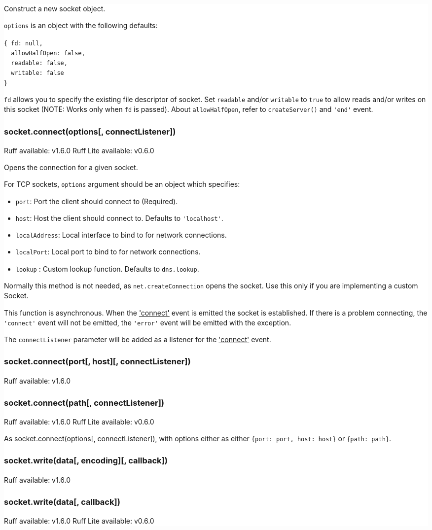 Construct a new socket object.

`options` is an object with the following defaults:

    { fd: null,
      allowHalfOpen: false,
      readable: false,
      writable: false
    }

`fd` allows you to specify the existing file descriptor of socket.
Set `readable` and/or `writable` to `true` to allow reads and/or writes on this
socket (NOTE: Works only when `fd` is passed).
About `allowHalfOpen`, refer to `createServer()` and `'end'` event.

### socket.connect(options[, connectListener])
<span class="api-platform">Ruff available: v1.6.0</span>
<span class="api-platform">Ruff Lite available: v0.6.0</span>

Opens the connection for a given socket.

For TCP sockets, `options` argument should be an object which specifies:

  - `port`: Port the client should connect to (Required).

  - `host`: Host the client should connect to. Defaults to `'localhost'`.

  - `localAddress`: Local interface to bind to for network connections.

  - `localPort`: Local port to bind to for network connections.

  - `lookup` : Custom lookup function. Defaults to `dns.lookup`.

Normally this method is not needed, as `net.createConnection` opens the
socket. Use this only if you are implementing a custom Socket.

This function is asynchronous. When the ['connect'][] event is emitted the
socket is established. If there is a problem connecting, the `'connect'` event
will not be emitted, the `'error'` event will be emitted with the exception.

The `connectListener` parameter will be added as a listener for the
['connect'][] event.

### socket.connect(port[, host][, connectListener])
<span class="api-platform">Ruff available: v1.6.0</span>
### socket.connect(path[, connectListener])
<span class="api-platform">Ruff available: v1.6.0</span>
<span class="api-platform">Ruff Lite available: v0.6.0</span>

As [socket.connect(options[, connectListener])](#net_socket_connect_options_connectlistener),
with options either as either `{port: port, host: host}` or `{path: path}`.


### socket.write(data[, encoding][, callback])
<span class="api-platform">Ruff available: v1.6.0</span>
### socket.write(data[, callback])
<span class="api-platform">Ruff available: v1.6.0</span>
<span class="api-platform">Ruff Lite available: v0.6.0</span>


['close']: #net_event_close
['connect']: #net_event_connect
['connection']: #net_event_connection
['end']: #net_event_end
[EventEmitter]: events.html#events_class_events_eventemitter
['listening']: #net_event_listening
[server.getConnections]: #net_server_getconnections_callback
[Readable Stream]: stream.html#stream_class_stream_readable
[stream.setEncoding()]: stream.html#stream_readable_setencoding_encoding
[dns.lookup()]: dns.html#dns_dns_lookup_hostname_options_callback